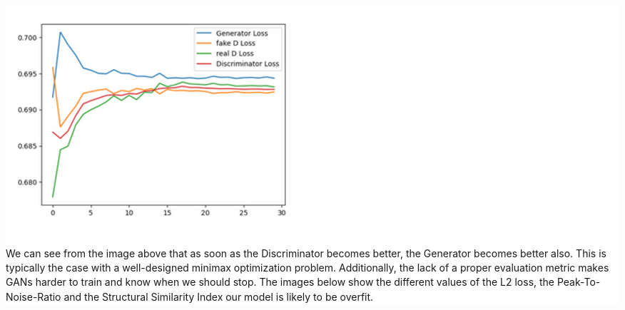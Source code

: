 <img src="./Images/GAN_Convergence.png"  width=50% height=25%>
 
We can see from the image above that as soon as the Discriminator becomes better, the Generator becomes better also. This is typically the case with a well-designed minimax optimization problem. Additionally, the lack of a proper evaluation metric makes GANs harder to train and know when we should stop. The images below show the different values of the L2 loss, the Peak-To-Noise-Ratio and the Structural Similarity Index our model is likely to be overfit. 
